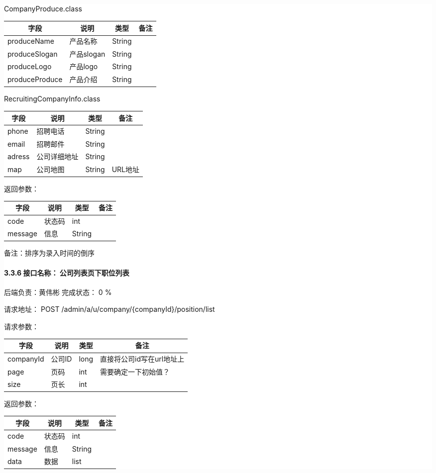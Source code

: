 
CompanyProduce.class

|      字段      |    说明    |  类型  | 备注 |
| -------------- | ---------- | ------ | ---- |
|  produceName   |  产品名称  | String |      |
| produceSlogan  | 产品slogan | String |      |
|  produceLogo   |  产品logo  | String |      |
| produceProduce |  产品介绍  | String |      |

RecruitingCompanyInfo.class

|  字段  |     说明     |  类型  |  备注   |
| ------ | ------------ | ------ | ------- |
| phone  |   招聘电话   | String |         |
| email  |   招聘邮件   | String |         |
| adress | 公司详细地址 | String |         |
|  map   |   公司地图   | String | URL地址 |

返回参数：

|  字段   |  说明  |  类型  | 备注 |
| ------- | ------ | ------ | ---- |
|  code   | 状态码 |  int   |      |
| message |  信息  | String |      |


备注：排序为录入时间的倒序


#### 3.3.6 接口名称： 公司列表页下职位列表

后端负责：黄伟彬 完成状态： 0 %

请求地址： POST /admin/a/u/company/{companyId}/position/list

请求参数：

|   字段    |  说明  | 类型 |           备注            |
| --------- | ------ | ---- | ------------------------- |
| companyId | 公司ID | long | 直接将公司id写在url地址上 |
|   page    |  页码  | int  |   需要确定一下初始值？    |
|   size    |  页长  | int  |                           |


返回参数：

|  字段   |  说明  |  类型  | 备注 |
| ------- | ------ | ------ | ---- |
|  code   | 状态码 |  int   |      |
| message |  信息  | String |      |
|  data   |  数据  |  list  |      |

